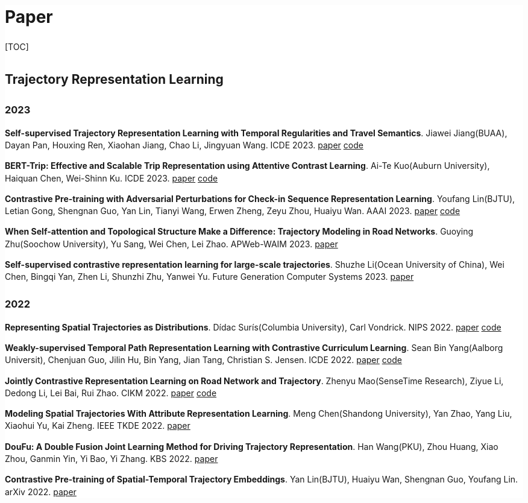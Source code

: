 # Paper

[TOC]



## Trajectory Representation Learning

### 2023

**Self-supervised Trajectory Representation Learning with Temporal Regularities and Travel Semantics**. Jiawei Jiang(BUAA), Dayan Pan, Houxing Ren, Xiaohan Jiang, Chao Li, Jingyuan Wang. ICDE 2023. [paper](https://arxiv.org/abs/2211.09510) [code](https://github.com/aptx1231/start)

**BERT-Trip: Effective and Scalable Trip Representation using Attentive Contrast Learning**. Ai-Te Kuo(Auburn University), Haiquan Chen, Wei-Shinn Ku. ICDE 2023. [paper](https://ieeexplore.ieee.org/document/10184553/) [code](https://github.com/KuoAiTe/BERT-Trip)

**Contrastive Pre-training with Adversarial Perturbations for Check-in Sequence Representation Learning**. Youfang Lin(BJTU), Letian Gong, Shengnan Guo, Yan Lin, Tianyi Wang, Erwen Zheng, Zeyu Zhou, Huaiyu Wan. AAAI 2023. [paper](https://ojs.aaai.org/index.php/AAAI/article/view/25546) [code](https://github.com/LetianGong/CSCSR)

**When Self-attention and Topological Structure Make a Difference: Trajectory Modeling in Road Networks**. Guoying Zhu(Soochow University), Yu Sang, Wei Chen, Lei Zhao. APWeb-WAIM 2023. [paper](https://link.springer.com/chapter/10.1007/978-3-031-25201-3_29)

**Self-supervised contrastive representation learning for large-scale trajectories**. Shuzhe Li(Ocean University of China), Wei Chen, Bingqi Yan, Zhen Li, Shunzhi Zhu, Yanwei Yu. Future Generation Computer Systems 2023. [paper](https://www.sciencedirect.com/science/article/pii/S0167739X23002376)

### 2022

**Representing Spatial Trajectories as Distributions**. Dídac Surís(Columbia University), Carl Vondrick. NIPS 2022. [paper](https://openreview.net/forum?id=w3Aoz6_P8kOD) [code](https://github.com/cvlab-columbia/trajectories)

**Weakly-supervised Temporal Path Representation Learning with Contrastive Curriculum Learning**. Sean Bin Yang(Aalborg Universit), Chenjuan Guo, Jilin Hu, Bin Yang, Jian Tang, Christian S. Jensen. ICDE 2022. [paper](https://arxiv.org/abs/2203.16110) [code](https://github.com/Sean-Bin-Yang/TPR)

**Jointly Contrastive Representation Learning on Road Network and Trajectory**. Zhenyu Mao(SenseTime Research), Ziyue Li, Dedong Li, Lei Bai, Rui Zhao. CIKM 2022. [paper](https://arxiv.org/abs/2209.06389) [code](https://github.com/mzy94/JCLRNT)

**Modeling Spatial Trajectories With Attribute Representation Learning**. Meng Chen(Shandong University), Yan Zhao, Yang Liu, Xiaohui Yu, Kai Zheng. IEEE TKDE 2022. [paper](https://ieeexplore.ieee.org/document/9112685)

**DouFu: A Double Fusion Joint Learning Method for Driving Trajectory Representation**. Han Wang(PKU), Zhou Huang, Xiao Zhou, Ganmin Yin, Yi Bao, Yi Zhang. KBS 2022. [paper](https://www.sciencedirect.com/science/article/pii/S0950705122011285)

**Contrastive Pre-training of Spatial-Temporal Trajectory Embeddings**. Yan Lin(BJTU), Huaiyu Wan, Shengnan Guo, Youfang Lin. arXiv 2022. [paper](https://arxiv.org/abs/2207.14539)
